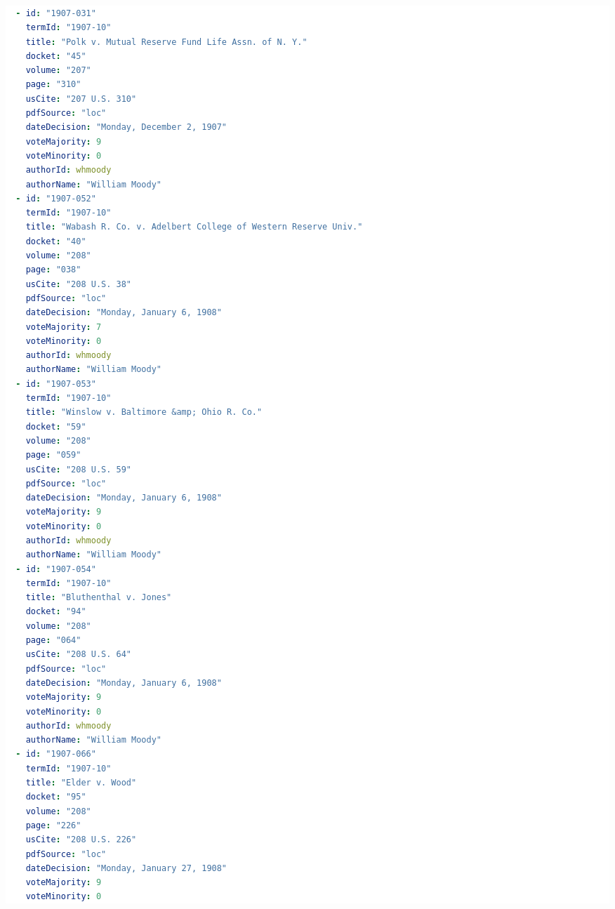 ```yaml
  - id: "1907-031"
    termId: "1907-10"
    title: "Polk v. Mutual Reserve Fund Life Assn. of N. Y."
    docket: "45"
    volume: "207"
    page: "310"
    usCite: "207 U.S. 310"
    pdfSource: "loc"
    dateDecision: "Monday, December 2, 1907"
    voteMajority: 9
    voteMinority: 0
    authorId: whmoody
    authorName: "William Moody"
  - id: "1907-052"
    termId: "1907-10"
    title: "Wabash R. Co. v. Adelbert College of Western Reserve Univ."
    docket: "40"
    volume: "208"
    page: "038"
    usCite: "208 U.S. 38"
    pdfSource: "loc"
    dateDecision: "Monday, January 6, 1908"
    voteMajority: 7
    voteMinority: 0
    authorId: whmoody
    authorName: "William Moody"
  - id: "1907-053"
    termId: "1907-10"
    title: "Winslow v. Baltimore &amp; Ohio R. Co."
    docket: "59"
    volume: "208"
    page: "059"
    usCite: "208 U.S. 59"
    pdfSource: "loc"
    dateDecision: "Monday, January 6, 1908"
    voteMajority: 9
    voteMinority: 0
    authorId: whmoody
    authorName: "William Moody"
  - id: "1907-054"
    termId: "1907-10"
    title: "Bluthenthal v. Jones"
    docket: "94"
    volume: "208"
    page: "064"
    usCite: "208 U.S. 64"
    pdfSource: "loc"
    dateDecision: "Monday, January 6, 1908"
    voteMajority: 9
    voteMinority: 0
    authorId: whmoody
    authorName: "William Moody"
  - id: "1907-066"
    termId: "1907-10"
    title: "Elder v. Wood"
    docket: "95"
    volume: "208"
    page: "226"
    usCite: "208 U.S. 226"
    pdfSource: "loc"
    dateDecision: "Monday, January 27, 1908"
    voteMajority: 9
    voteMinority: 0
```